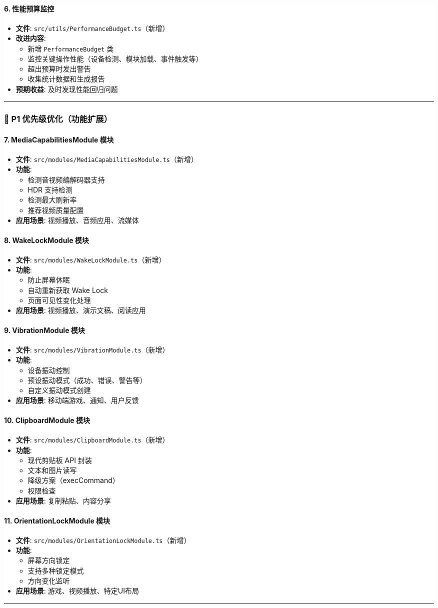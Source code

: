 #### 6. 性能预算监控
- **文件**: `src/utils/PerformanceBudget.ts`（新增）
- **改进内容**:
  - 新增 `PerformanceBudget` 类
  - 监控关键操作性能（设备检测、模块加载、事件触发等）
  - 超出预算时发出警告
  - 收集统计数据和生成报告
- **预期收益**: 及时发现性能回归问题

---

### 🎯 P1 优先级优化（功能扩展）

#### 7. MediaCapabilitiesModule 模块
- **文件**: `src/modules/MediaCapabilitiesModule.ts`（新增）
- **功能**:
  - 检测音视频编解码器支持
  - HDR 支持检测
  - 检测最大刷新率
  - 推荐视频质量配置
- **应用场景**: 视频播放、音频应用、流媒体

#### 8. WakeLockModule 模块
- **文件**: `src/modules/WakeLockModule.ts`（新增）
- **功能**:
  - 防止屏幕休眠
  - 自动重新获取 Wake Lock
  - 页面可见性变化处理
- **应用场景**: 视频播放、演示文稿、阅读应用

#### 9. VibrationModule 模块
- **文件**: `src/modules/VibrationModule.ts`（新增）
- **功能**:
  - 设备振动控制
  - 预设振动模式（成功、错误、警告等）
  - 自定义振动模式创建
- **应用场景**: 移动端游戏、通知、用户反馈

#### 10. ClipboardModule 模块
- **文件**: `src/modules/ClipboardModule.ts`（新增）
- **功能**:
  - 现代剪贴板 API 封装
  - 文本和图片读写
  - 降级方案（execCommand）
  - 权限检查
- **应用场景**: 复制粘贴、内容分享

#### 11. OrientationLockModule 模块
- **文件**: `src/modules/OrientationLockModule.ts`（新增）
- **功能**:
  - 屏幕方向锁定
  - 支持多种锁定模式
  - 方向变化监听
- **应用场景**: 游戏、视频播放、特定UI布局

---
